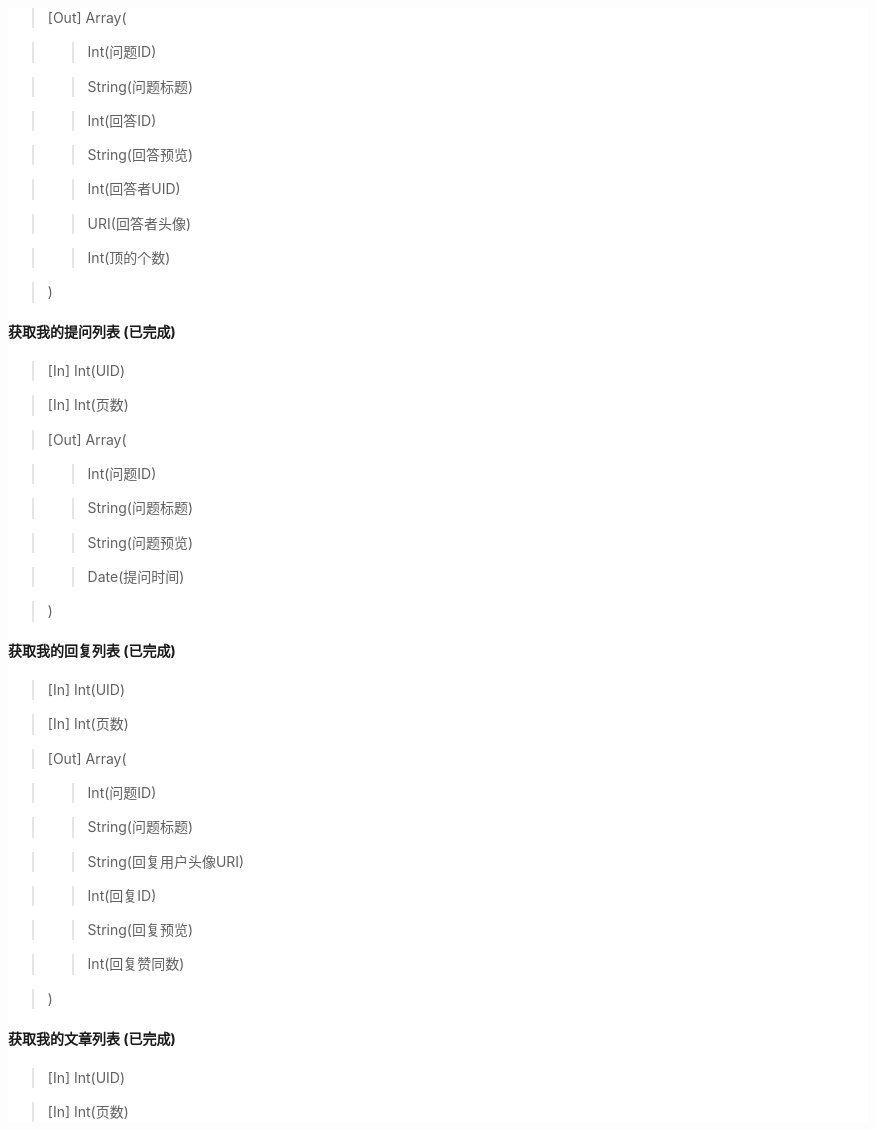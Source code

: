 > [Out] Array(

> > Int(问题ID)

> > String(问题标题)

> > Int(回答ID)

> > String(回答预览)

> > Int(回答者UID)

> > URI(回答者头像)

> > Int(顶的个数)

> )

#### 获取我的提问列表  (已完成)

> [In] Int(UID)

> [In] Int(页数)

> [Out] Array(

> > Int(问题ID)

> > String(问题标题)

> > String(问题预览)

> > Date(提问时间)

> )

#### 获取我的回复列表 (已完成)

> [In] Int(UID)

> [In] Int(页数)

> [Out] Array(

> > Int(问题ID)

> > String(问题标题)

> > String(回复用户头像URI)

> > Int(回复ID)

> > String(回复预览)

> > Int(回复赞同数)

> )

#### 获取我的文章列表 (已完成)

> [In] Int(UID)

> [In] Int(页数)
